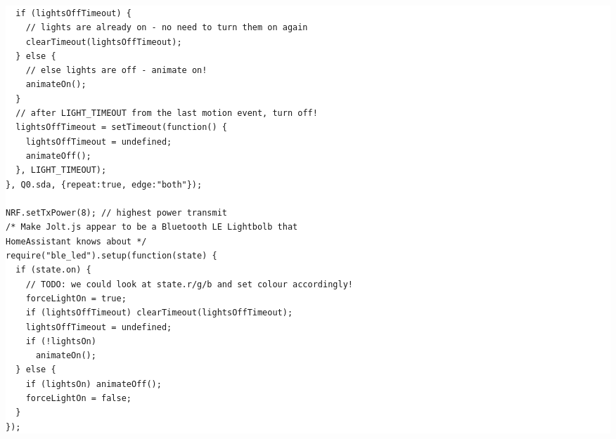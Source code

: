 ```JS
  if (lightsOffTimeout) {
    // lights are already on - no need to turn them on again
    clearTimeout(lightsOffTimeout);
  } else {
    // else lights are off - animate on!
    animateOn();
  }
  // after LIGHT_TIMEOUT from the last motion event, turn off!
  lightsOffTimeout = setTimeout(function() {
    lightsOffTimeout = undefined;
    animateOff();
  }, LIGHT_TIMEOUT);
}, Q0.sda, {repeat:true, edge:"both"});

NRF.setTxPower(8); // highest power transmit
/* Make Jolt.js appear to be a Bluetooth LE Lightbolb that
HomeAssistant knows about */
require("ble_led").setup(function(state) {
  if (state.on) {
    // TODO: we could look at state.r/g/b and set colour accordingly!
    forceLightOn = true;
    if (lightsOffTimeout) clearTimeout(lightsOffTimeout);
    lightsOffTimeout = undefined;
    if (!lightsOn)
      animateOn();
  } else {
    if (lightsOn) animateOff();
    forceLightOn = false;
  }
});
```
